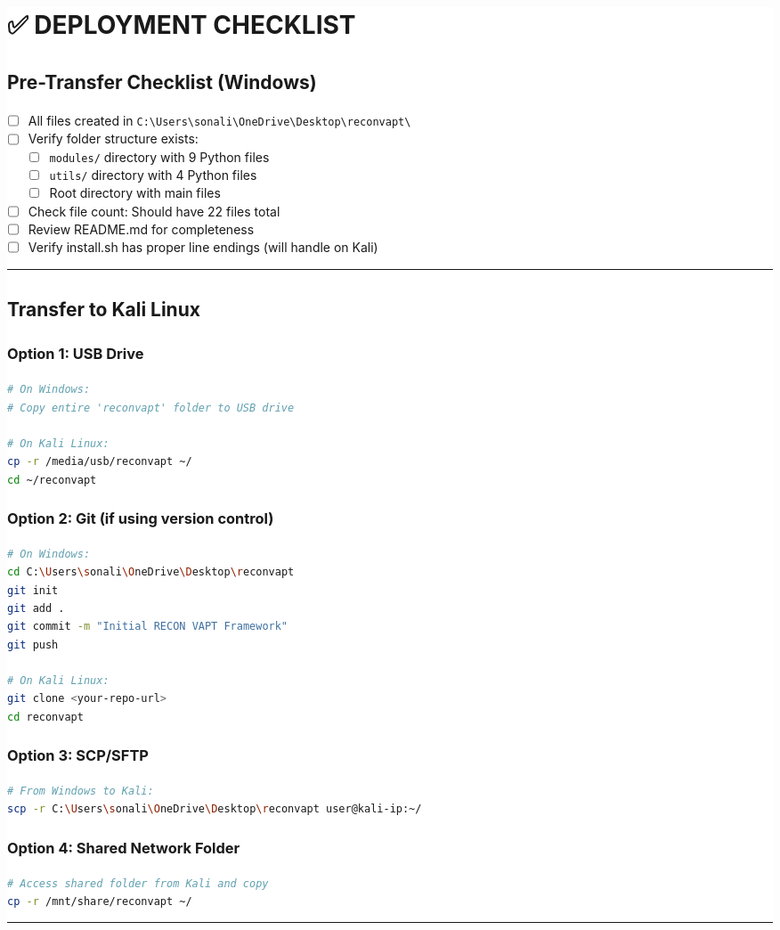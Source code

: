 # ✅ DEPLOYMENT CHECKLIST

## Pre-Transfer Checklist (Windows)

- [ ] All files created in `C:\Users\sonali\OneDrive\Desktop\reconvapt\`
- [ ] Verify folder structure exists:
  - [ ] `modules/` directory with 9 Python files
  - [ ] `utils/` directory with 4 Python files
  - [ ] Root directory with main files
- [ ] Check file count: Should have 22 files total
- [ ] Review README.md for completeness
- [ ] Verify install.sh has proper line endings (will handle on Kali)

---

## Transfer to Kali Linux

### Option 1: USB Drive
```bash
# On Windows:
# Copy entire 'reconvapt' folder to USB drive

# On Kali Linux:
cp -r /media/usb/reconvapt ~/
cd ~/reconvapt
```

### Option 2: Git (if using version control)
```bash
# On Windows:
cd C:\Users\sonali\OneDrive\Desktop\reconvapt
git init
git add .
git commit -m "Initial RECON VAPT Framework"
git push

# On Kali Linux:
git clone <your-repo-url>
cd reconvapt
```

### Option 3: SCP/SFTP
```bash
# From Windows to Kali:
scp -r C:\Users\sonali\OneDrive\Desktop\reconvapt user@kali-ip:~/
```

### Option 4: Shared Network Folder
```bash
# Access shared folder from Kali and copy
cp -r /mnt/share/reconvapt ~/
```

---